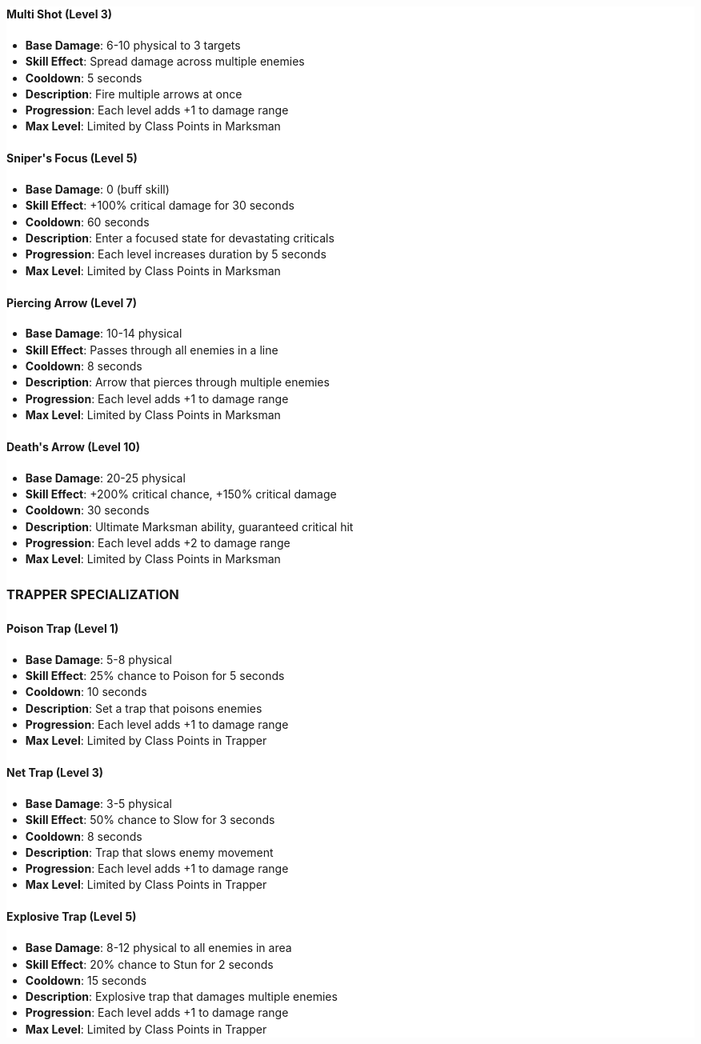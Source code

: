 #### **Multi Shot** (Level 3)
- **Base Damage**: 6-10 physical to 3 targets
- **Skill Effect**: Spread damage across multiple enemies
- **Cooldown**: 5 seconds
- **Description**: Fire multiple arrows at once
- **Progression**: Each level adds +1 to damage range
- **Max Level**: Limited by Class Points in Marksman

#### **Sniper's Focus** (Level 5)
- **Base Damage**: 0 (buff skill)
- **Skill Effect**: +100% critical damage for 30 seconds
- **Cooldown**: 60 seconds
- **Description**: Enter a focused state for devastating criticals
- **Progression**: Each level increases duration by 5 seconds
- **Max Level**: Limited by Class Points in Marksman

#### **Piercing Arrow** (Level 7)
- **Base Damage**: 10-14 physical
- **Skill Effect**: Passes through all enemies in a line
- **Cooldown**: 8 seconds
- **Description**: Arrow that pierces through multiple enemies
- **Progression**: Each level adds +1 to damage range
- **Max Level**: Limited by Class Points in Marksman

#### **Death's Arrow** (Level 10)
- **Base Damage**: 20-25 physical
- **Skill Effect**: +200% critical chance, +150% critical damage
- **Cooldown**: 30 seconds
- **Description**: Ultimate Marksman ability, guaranteed critical hit
- **Progression**: Each level adds +2 to damage range
- **Max Level**: Limited by Class Points in Marksman

### **TRAPPER SPECIALIZATION**

#### **Poison Trap** (Level 1)
- **Base Damage**: 5-8 physical
- **Skill Effect**: 25% chance to Poison for 5 seconds
- **Cooldown**: 10 seconds
- **Description**: Set a trap that poisons enemies
- **Progression**: Each level adds +1 to damage range
- **Max Level**: Limited by Class Points in Trapper

#### **Net Trap** (Level 3)
- **Base Damage**: 3-5 physical
- **Skill Effect**: 50% chance to Slow for 3 seconds
- **Cooldown**: 8 seconds
- **Description**: Trap that slows enemy movement
- **Progression**: Each level adds +1 to damage range
- **Max Level**: Limited by Class Points in Trapper

#### **Explosive Trap** (Level 5)
- **Base Damage**: 8-12 physical to all enemies in area
- **Skill Effect**: 20% chance to Stun for 2 seconds
- **Cooldown**: 15 seconds
- **Description**: Explosive trap that damages multiple enemies
- **Progression**: Each level adds +1 to damage range
- **Max Level**: Limited by Class Points in Trapper
